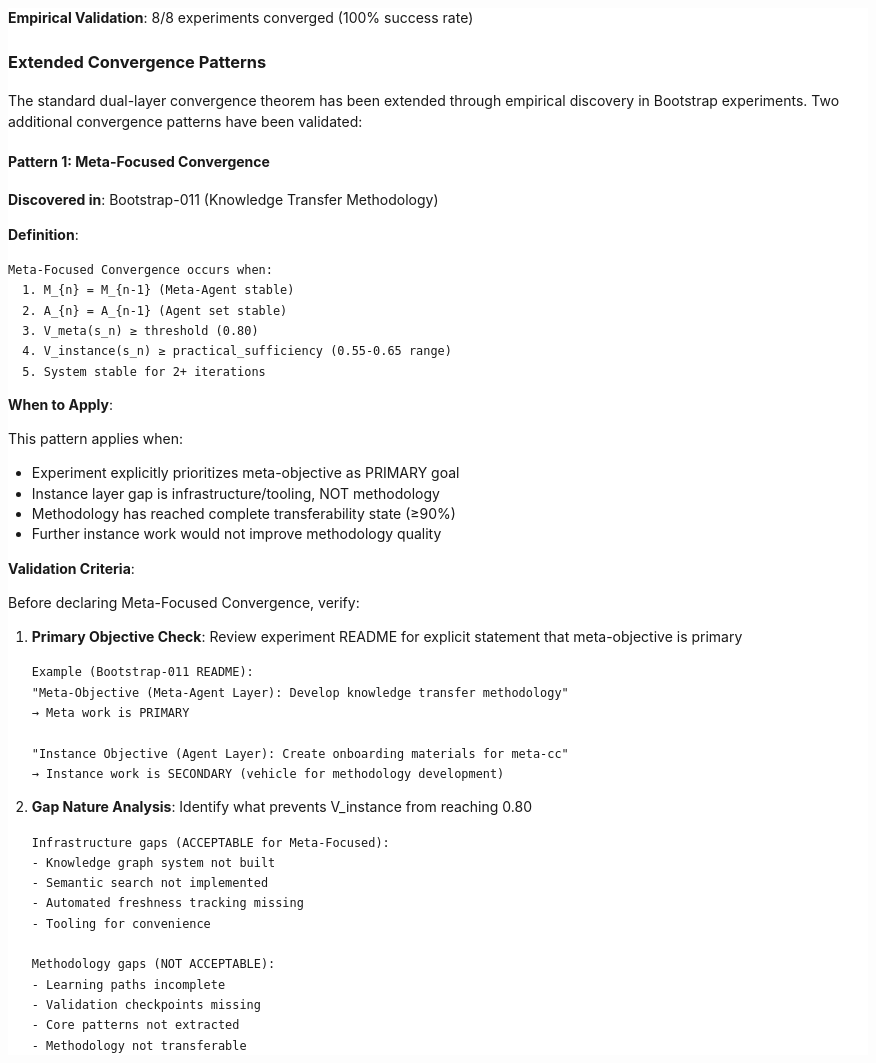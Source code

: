 **Empirical Validation**: 8/8 experiments converged (100% success rate)

### Extended Convergence Patterns

The standard dual-layer convergence theorem has been extended through empirical discovery in Bootstrap experiments. Two additional convergence patterns have been validated:

#### Pattern 1: Meta-Focused Convergence

**Discovered in**: Bootstrap-011 (Knowledge Transfer Methodology)

**Definition**:
```
Meta-Focused Convergence occurs when:
  1. M_{n} = M_{n-1} (Meta-Agent stable)
  2. A_{n} = A_{n-1} (Agent set stable)
  3. V_meta(s_n) ≥ threshold (0.80)
  4. V_instance(s_n) ≥ practical_sufficiency (0.55-0.65 range)
  5. System stable for 2+ iterations
```

**When to Apply**:

This pattern applies when:
- Experiment explicitly prioritizes meta-objective as PRIMARY goal
- Instance layer gap is infrastructure/tooling, NOT methodology
- Methodology has reached complete transferability state (≥90%)
- Further instance work would not improve methodology quality

**Validation Criteria**:

Before declaring Meta-Focused Convergence, verify:

1. **Primary Objective Check**: Review experiment README for explicit statement that meta-objective is primary
   ```markdown
   Example (Bootstrap-011 README):
   "Meta-Objective (Meta-Agent Layer): Develop knowledge transfer methodology"
   → Meta work is PRIMARY

   "Instance Objective (Agent Layer): Create onboarding materials for meta-cc"
   → Instance work is SECONDARY (vehicle for methodology development)
   ```

2. **Gap Nature Analysis**: Identify what prevents V_instance from reaching 0.80
   ```
   Infrastructure gaps (ACCEPTABLE for Meta-Focused):
   - Knowledge graph system not built
   - Semantic search not implemented
   - Automated freshness tracking missing
   - Tooling for convenience

   Methodology gaps (NOT ACCEPTABLE):
   - Learning paths incomplete
   - Validation checkpoints missing
   - Core patterns not extracted
   - Methodology not transferable
   ```
